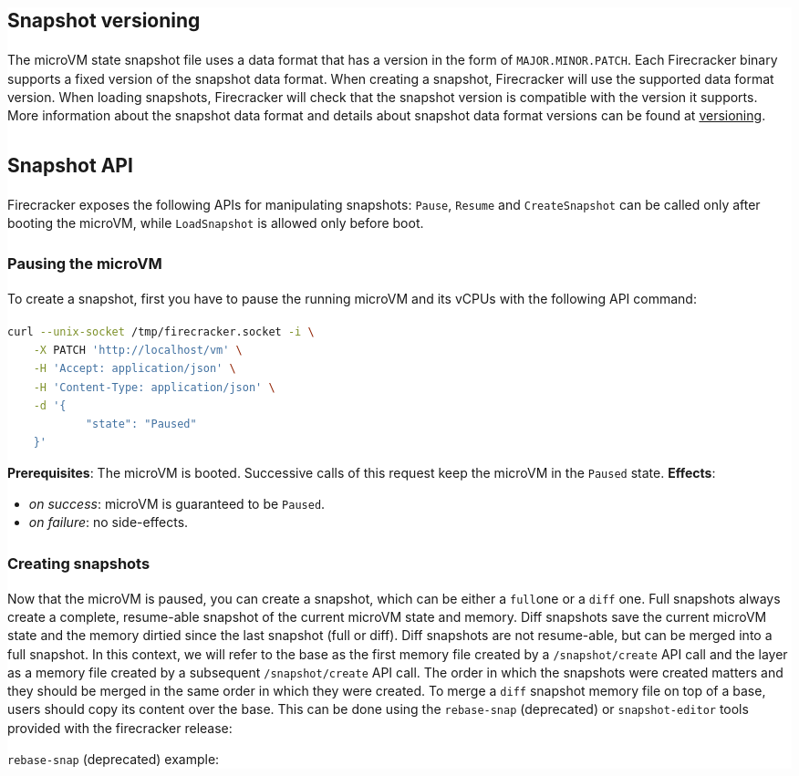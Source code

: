 ## Snapshot versioning

The microVM state snapshot file uses a data format that has a version in the
form of `MAJOR.MINOR.PATCH`. Each Firecracker binary supports a fixed version of
the snapshot data format. When creating a snapshot, Firecracker will use the
supported data format version. When loading snapshots, Firecracker will check
that the snapshot version is compatible with the version it supports. More
information about the snapshot data format and details about snapshot data
format versions can be found at [versioning](./versioning.md).

## Snapshot API

Firecracker exposes the following APIs for manipulating snapshots: `Pause`,
`Resume` and `CreateSnapshot` can be called only after booting the microVM,
while `LoadSnapshot` is allowed only before boot.

### Pausing the microVM

To create a snapshot, first you have to pause the running microVM and its vCPUs
with the following API command:

```bash
curl --unix-socket /tmp/firecracker.socket -i \
    -X PATCH 'http://localhost/vm' \
    -H 'Accept: application/json' \
    -H 'Content-Type: application/json' \
    -d '{
            "state": "Paused"
    }'
```

**Prerequisites**: The microVM is booted. Successive calls of this request keep
the microVM in the `Paused` state. **Effects**:

- _on success_: microVM is guaranteed to be `Paused`.
- _on failure_: no side-effects.

### Creating snapshots

Now that the microVM is paused, you can create a snapshot, which can be either a
`full`one or a `diff` one. Full snapshots always create a complete, resume-able
snapshot of the current microVM state and memory. Diff snapshots save the
current microVM state and the memory dirtied since the last snapshot (full or
diff). Diff snapshots are not resume-able, but can be merged into a full
snapshot. In this context, we will refer to the base as the first memory file
created by a `/snapshot/create` API call and the layer as a memory file created
by a subsequent `/snapshot/create` API call. The order in which the snapshots
were created matters and they should be merged in the same order in which they
were created. To merge a `diff` snapshot memory file on top of a base, users
should copy its content over the base. This can be done using the `rebase-snap`
(deprecated) or `snapshot-editor` tools provided with the firecracker release:

`rebase-snap` (deprecated) example:
